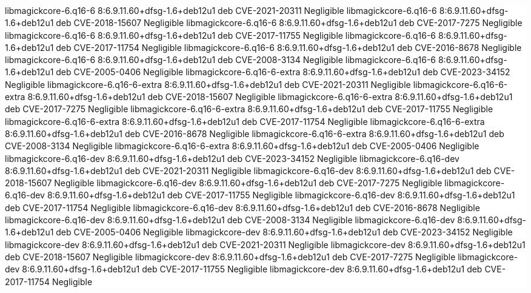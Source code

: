 libmagickcore-6.q16-6         8:6.9.11.60+dfsg-1.6+deb12u1                    deb   CVE-2021-20311    Negligible
libmagickcore-6.q16-6         8:6.9.11.60+dfsg-1.6+deb12u1                    deb   CVE-2018-15607    Negligible
libmagickcore-6.q16-6         8:6.9.11.60+dfsg-1.6+deb12u1                    deb   CVE-2017-7275     Negligible
libmagickcore-6.q16-6         8:6.9.11.60+dfsg-1.6+deb12u1                    deb   CVE-2017-11755    Negligible
libmagickcore-6.q16-6         8:6.9.11.60+dfsg-1.6+deb12u1                    deb   CVE-2017-11754    Negligible
libmagickcore-6.q16-6         8:6.9.11.60+dfsg-1.6+deb12u1                    deb   CVE-2016-8678     Negligible
libmagickcore-6.q16-6         8:6.9.11.60+dfsg-1.6+deb12u1                    deb   CVE-2008-3134     Negligible
libmagickcore-6.q16-6         8:6.9.11.60+dfsg-1.6+deb12u1                    deb   CVE-2005-0406     Negligible
libmagickcore-6.q16-6-extra   8:6.9.11.60+dfsg-1.6+deb12u1                    deb   CVE-2023-34152    Negligible
libmagickcore-6.q16-6-extra   8:6.9.11.60+dfsg-1.6+deb12u1                    deb   CVE-2021-20311    Negligible
libmagickcore-6.q16-6-extra   8:6.9.11.60+dfsg-1.6+deb12u1                    deb   CVE-2018-15607    Negligible
libmagickcore-6.q16-6-extra   8:6.9.11.60+dfsg-1.6+deb12u1                    deb   CVE-2017-7275     Negligible
libmagickcore-6.q16-6-extra   8:6.9.11.60+dfsg-1.6+deb12u1                    deb   CVE-2017-11755    Negligible
libmagickcore-6.q16-6-extra   8:6.9.11.60+dfsg-1.6+deb12u1                    deb   CVE-2017-11754    Negligible
libmagickcore-6.q16-6-extra   8:6.9.11.60+dfsg-1.6+deb12u1                    deb   CVE-2016-8678     Negligible
libmagickcore-6.q16-6-extra   8:6.9.11.60+dfsg-1.6+deb12u1                    deb   CVE-2008-3134     Negligible
libmagickcore-6.q16-6-extra   8:6.9.11.60+dfsg-1.6+deb12u1                    deb   CVE-2005-0406     Negligible
libmagickcore-6.q16-dev       8:6.9.11.60+dfsg-1.6+deb12u1                    deb   CVE-2023-34152    Negligible
libmagickcore-6.q16-dev       8:6.9.11.60+dfsg-1.6+deb12u1                    deb   CVE-2021-20311    Negligible
libmagickcore-6.q16-dev       8:6.9.11.60+dfsg-1.6+deb12u1                    deb   CVE-2018-15607    Negligible
libmagickcore-6.q16-dev       8:6.9.11.60+dfsg-1.6+deb12u1                    deb   CVE-2017-7275     Negligible
libmagickcore-6.q16-dev       8:6.9.11.60+dfsg-1.6+deb12u1                    deb   CVE-2017-11755    Negligible
libmagickcore-6.q16-dev       8:6.9.11.60+dfsg-1.6+deb12u1                    deb   CVE-2017-11754    Negligible
libmagickcore-6.q16-dev       8:6.9.11.60+dfsg-1.6+deb12u1                    deb   CVE-2016-8678     Negligible
libmagickcore-6.q16-dev       8:6.9.11.60+dfsg-1.6+deb12u1                    deb   CVE-2008-3134     Negligible
libmagickcore-6.q16-dev       8:6.9.11.60+dfsg-1.6+deb12u1                    deb   CVE-2005-0406     Negligible
libmagickcore-dev             8:6.9.11.60+dfsg-1.6+deb12u1                    deb   CVE-2023-34152    Negligible
libmagickcore-dev             8:6.9.11.60+dfsg-1.6+deb12u1                    deb   CVE-2021-20311    Negligible
libmagickcore-dev             8:6.9.11.60+dfsg-1.6+deb12u1                    deb   CVE-2018-15607    Negligible
libmagickcore-dev             8:6.9.11.60+dfsg-1.6+deb12u1                    deb   CVE-2017-7275     Negligible
libmagickcore-dev             8:6.9.11.60+dfsg-1.6+deb12u1                    deb   CVE-2017-11755    Negligible
libmagickcore-dev             8:6.9.11.60+dfsg-1.6+deb12u1                    deb   CVE-2017-11754    Negligible